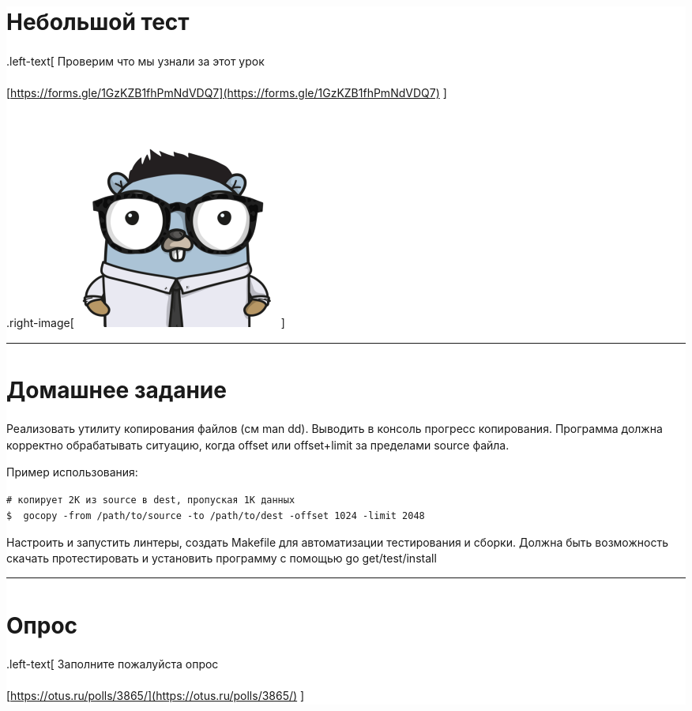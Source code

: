 

# Небольшой тест

.left-text[
Проверим что мы узнали за этот урок
<br><br>
[https://forms.gle/1GzKZB1fhPmNdVDQ7](https://forms.gle/1GzKZB1fhPmNdVDQ7)
]

.right-image[
![](img/gopher9.png)
]

---

# Домашнее задание

Реализовать утилиту копирования файлов (см man dd).
Выводить в консоль прогресс копирования.
Программа должна корректно обрабатывать ситуацию, когда offset или offset+limit за пределами 
source файла.

Пример использования:

```
# копирует 2К из source в dest, пропуская 1K данных
$  gocopy -from /path/to/source -to /path/to/dest -offset 1024 -limit 2048 
```

Настроить и запустить линтеры, создать Makefile для автоматизации тестирования и сборки.
Должна быть возможность скачать протестировать и установить программу с помощью go get/test/install

---

# Опрос

.left-text[
Заполните пожалуйста опрос
<br><br>
[https://otus.ru/polls/3865/](https://otus.ru/polls/3865/)
]
